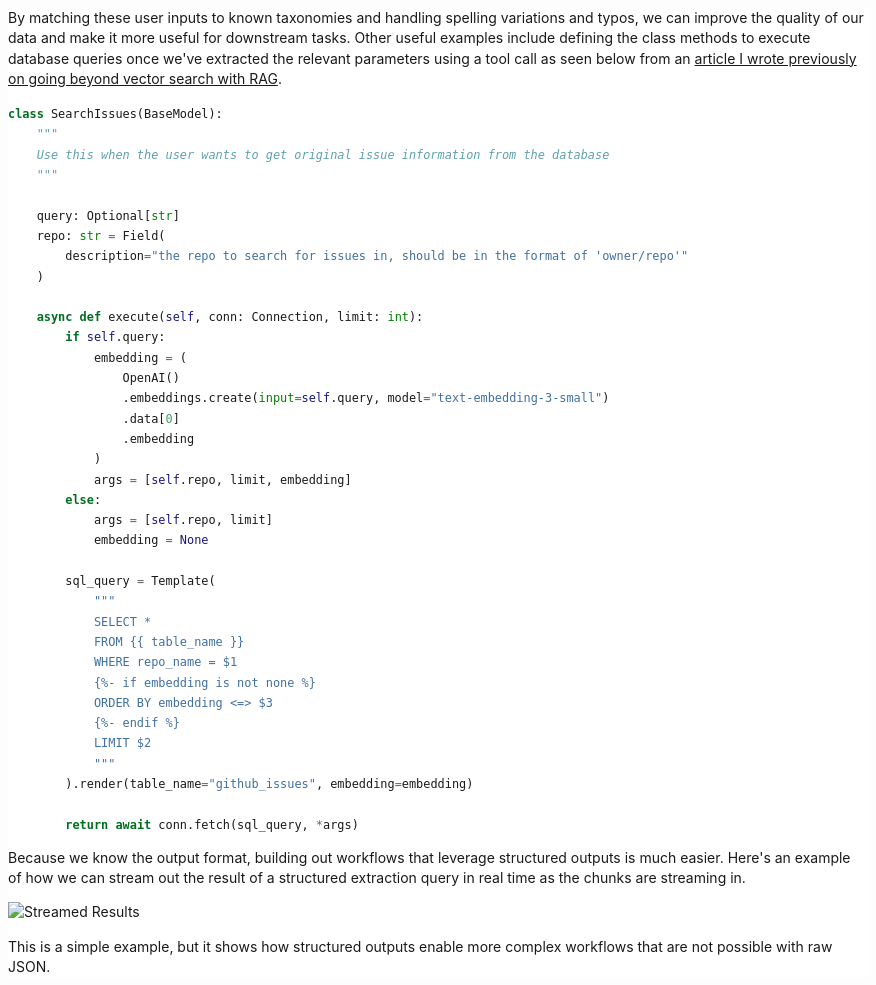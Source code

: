 By matching these user inputs to known taxonomies and handling spelling variations and typos, we can improve the quality of our data and make it more useful for downstream tasks. Other useful examples include defining the class methods to execute database queries once we've extracted the relevant parameters using a tool call as seen below from an [article I wrote previously on going beyond vector search with RAG](https://www.timescale.com/blog/rag-is-more-than-just-vector-search).

```python
class SearchIssues(BaseModel):
    """
    Use this when the user wants to get original issue information from the database
    """

    query: Optional[str]
    repo: str = Field(
        description="the repo to search for issues in, should be in the format of 'owner/repo'"
    )

    async def execute(self, conn: Connection, limit: int):
        if self.query:
            embedding = (
                OpenAI()
                .embeddings.create(input=self.query, model="text-embedding-3-small")
                .data[0]
                .embedding
            )
            args = [self.repo, limit, embedding]
        else:
            args = [self.repo, limit]
            embedding = None

        sql_query = Template(
            """
            SELECT *
            FROM {{ table_name }}
            WHERE repo_name = $1
            {%- if embedding is not none %}
            ORDER BY embedding <=> $3
            {%- endif %}
            LIMIT $2
            """
        ).render(table_name="github_issues", embedding=embedding)

        return await conn.fetch(sql_query, *args)
```

Because we know the output format, building out workflows that leverage structured outputs is much easier. Here's an example of how we can stream out the result of a structured extraction query in real time as the chunks are streaming in.

![Streamed Results](./images/partial.gif)

This is a simple example, but it shows how structured outputs enable more complex workflows that are not possible with raw JSON.
